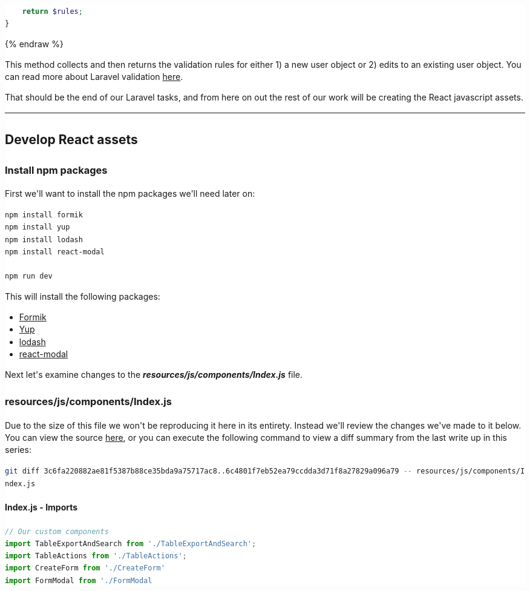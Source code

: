```php
	return $rules;
}
```
{% endraw %}

This method collects and then returns the validation rules for either 1) a new user object or 2) edits to an existing user object.  You can read more about Laravel validation [here](https://laravel.com/docs/5.8/validation).

That should be the end of our Laravel tasks, and from here on out the rest of our work will be creating the React javascript assets.

---

## Develop React assets

### Install npm packages

First we'll want to install the npm packages we'll need later on:

```bash
npm install formik
npm install yup
npm install lodash
npm install react-modal

npm run dev
```

This will install the following packages:

* [Formik](https://jaredpalmer.com/formik/)
* [Yup](https://github.com/jquense/yup)
* [lodash](https://github.com/lodash/lodash)
* [react-modal](https://github.com/reactjs/react-modal)

Next let's examine changes to the **_resources/js/components/Index.js_** file.

### resources/js/components/Index.js

Due to the size of this file we won't be reproducing it here in its entirety.  Instead we'll review the changes we've made to it below.  You can view the source [here](https://github.com/nrasch/AppTemplate/blob/ReactUserManager_PartTwo/resources/js/components/Index.js), or you can execute the following command to view a diff summary from the last write up in this series:

```bash
git diff 3c6fa220882ae81f5387b88ce35bda9a75717ac8..6c4801f7eb52ea79ccdda3d71f8a27829a096a79 -- resources/js/components/Index.js
```

#### Index.js - Imports

```javascript
// Our custom components
import TableExportAndSearch from './TableExportAndSearch';
import TableActions from './TableActions';
import CreateForm from './CreateForm'
import FormModal from './FormModal
```
